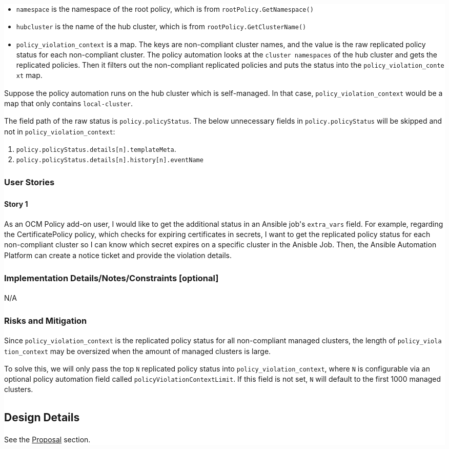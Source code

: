 - `namespace` is the namespace of the root policy, which is from `rootPolicy.GetNamespace()`

- `hubcluster` is the name of the hub cluster, which is from `rootPolicy.GetClusterName()`

- `policy_violation_context` is a map. The keys are non-compliant cluster names, and the value is the raw replicated 
 policy status for each non-compliant cluster.
 The policy automation looks at the `cluster namespaces` of the hub cluster and gets the replicated policies. 
 Then it filters out the non-compliant replicated policies and puts the status into the `policy_violation_context` map.

 Suppose the policy automation runs on the hub cluster which is self-managed. In that case, `policy_violation_context` 
 would be a map that only contains `local-cluster`.
 
 The field path of the raw status is `policy.policyStatus`. The below unnecessary fields in `policy.policyStatus` will be
 skipped and not in `policy_violation_context`:
 1. `policy.policyStatus.details[n].templateMeta`.
 2. `policy.policyStatus.details[n].history[n].eventName`

### User Stories

#### Story 1

As an OCM Policy add-on user, I would like to get the additional status in an Ansible job's `extra_vars` field. For example,
regarding the CertificatePolicy policy, which checks for expiring certificates in secrets, I want to get the replicated policy 
status for each non-compliant cluster so I can know which secret expires on a specific cluster in the Anisble Job. Then, the 
Ansible Automation Platform can create a notice ticket and provide the violation details. 

### Implementation Details/Notes/Constraints [optional]

N/A

### Risks and Mitigation

Since `policy_violation_context` is the replicated policy status for all non-compliant managed clusters, the length of 
`policy_violation_context` may be oversized when the amount of managed clusters is large.

To solve this, we will only pass the top `N` replicated policy status into `policy_violation_context`, where `N` is configurable
via an optional policy automation field called `policyViolationContextLimit`. If this field is not set, `N` will default to the
first 1000 managed clusters.

## Design Details

See the [Proposal](#proposal) section.
